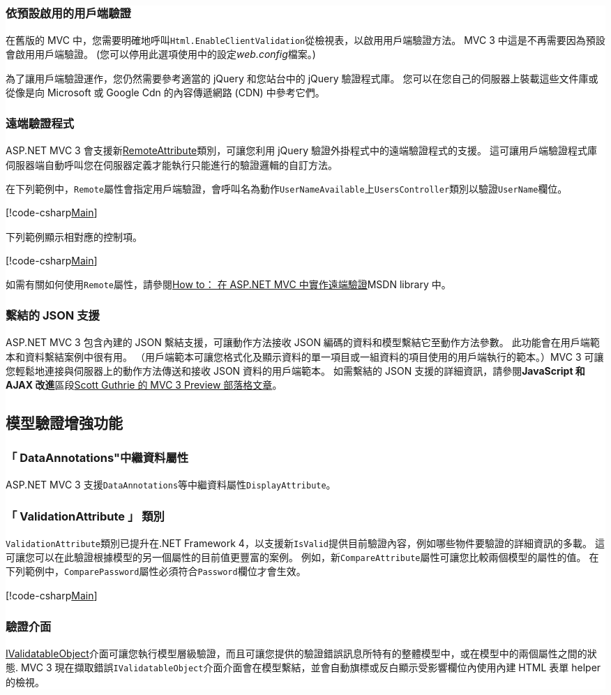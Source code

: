 ### <a name="client-side-validation-enabled-by-default"></a>依預設啟用的用戶端驗證

在舊版的 MVC 中，您需要明確地呼叫`Html.EnableClientValidation`從檢視表，以啟用用戶端驗證方法。 MVC 3 中這是不再需要因為預設會啟用用戶端驗證。 (您可以停用此選項使用中的設定*web.config*檔案。)

為了讓用戶端驗證運作，您仍然需要參考適當的 jQuery 和您站台中的 jQuery 驗證程式庫。 您可以在您自己的伺服器上裝載這些文件庫或從像是向 Microsoft 或 Google Cdn 的內容傳遞網路 (CDN) 中參考它們。

### <a name="remote-validator"></a>遠端驗證程式

ASP.NET MVC 3 會支援新[RemoteAttribute](https://msdn.microsoft.com/library/system.web.mvc.remoteattribute(v=VS.98).aspx)類別，可讓您利用 jQuery 驗證外掛程式中的遠端驗證程式的支援。 這可讓用戶端驗證程式庫伺服器端自動呼叫您在伺服器定義才能執行只能進行的驗證邏輯的自訂方法。

在下列範例中，`Remote`屬性會指定用戶端驗證，會呼叫名為動作`UserNameAvailable`上`UsersController`類別以驗證`UserName`欄位。

[!code-csharp[Main](mvc3/samples/sample1.cs)]

下列範例顯示相對應的控制項。

[!code-csharp[Main](mvc3/samples/sample2.cs)]

如需有關如何使用`Remote`屬性，請參閱[How to： 在 ASP.NET MVC 中實作遠端驗證](https://msdn.microsoft.com/library/gg508808(VS.98).aspx)MSDN library 中。

### <a name="json-binding-support"></a>繫結的 JSON 支援

ASP.NET MVC 3 包含內建的 JSON 繫結支援，可讓動作方法接收 JSON 編碼的資料和模型繫結它至動作方法參數。 此功能會在用戶端範本和資料繫結案例中很有用。 （用戶端範本可讓您格式化及顯示資料的單一項目或一組資料的項目使用的用戶端執行的範本。）MVC 3 可讓您輕鬆地連接與伺服器上的動作方法傳送和接收 JSON 資料的用戶端範本。 如需繫結的 JSON 支援的詳細資訊，請參閱**JavaScript 和 AJAX 改進**區段[Scott Guthrie 的 MVC 3 Preview 部落格文章](https://weblogs.asp.net/scottgu/archive/2010/07/27/introducing-asp-net-mvc-3-preview-1.aspx)。

<a id="BM_Model_Validation_Improvements"></a>

## <a name="model-validation-improvements"></a>模型驗證增強功能

### <a name="dataannotations-metadata-attributes"></a>「 DataAnnotations"中繼資料屬性

ASP.NET MVC 3 支援`DataAnnotations`等中繼資料屬性`DisplayAttribute`。

### <a name="validationattribute-class"></a>「 ValidationAttribute 」 類別

`ValidationAttribute`類別已提升在.NET Framework 4，以支援新`IsValid`提供目前驗證內容，例如哪些物件要驗證的詳細資訊的多載。 這可讓您可以在此驗證根據模型的另一個屬性的目前值更豐富的案例。 例如，新`CompareAttribute`屬性可讓您比較兩個模型的屬性的值。 在下列範例中，`ComparePassword`屬性必須符合`Password`欄位才會生效。

[!code-csharp[Main](mvc3/samples/sample3.cs)]

### <a name="validation-interfaces"></a>驗證介面

[IValidatableObject](https://msdn.microsoft.com/library/system.componentmodel.dataannotations.ivalidatableobject.aspx)介面可讓您執行模型層級驗證，而且可讓您提供的驗證錯誤訊息所特有的整體模型中，或在模型中的兩個屬性之間的狀態. MVC 3 現在擷取錯誤`IValidatableObject`介面介面會在模型繫結，並會自動旗標或反白顯示受影響欄位內使用內建 HTML 表單 helper 的檢視。
